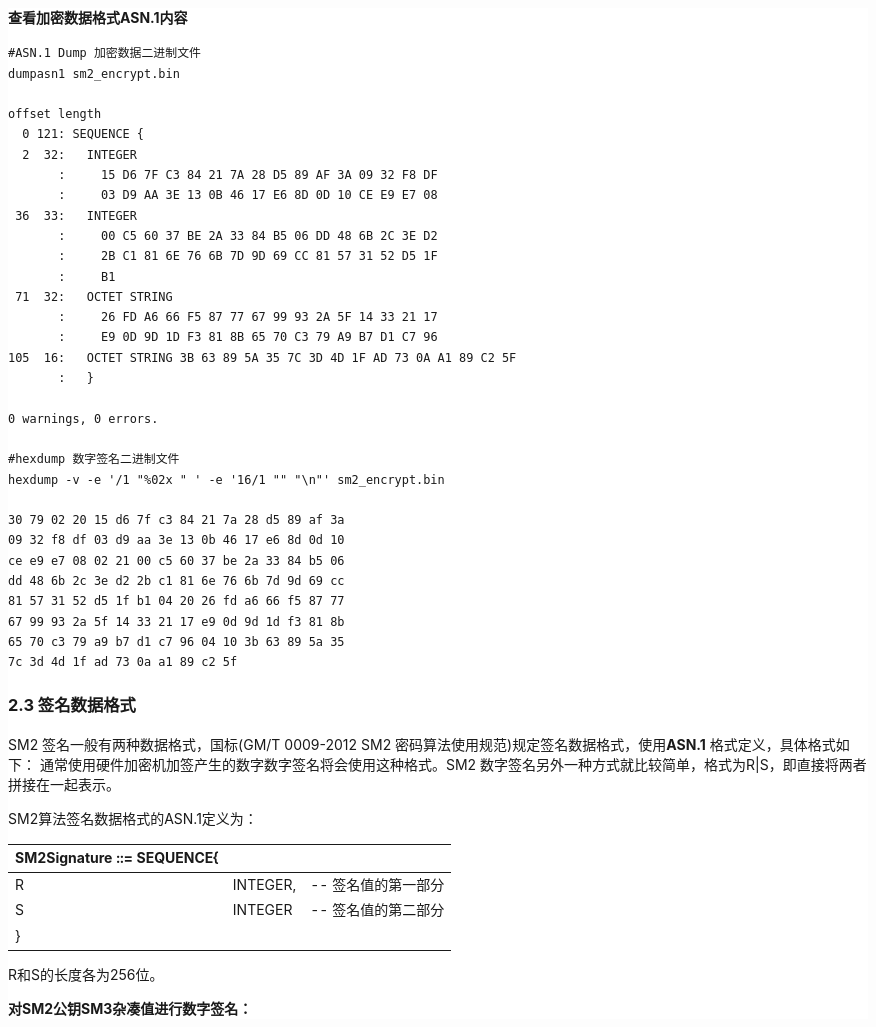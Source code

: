 **查看加密数据格式ASN.1内容**

```shell
#ASN.1 Dump 加密数据二进制文件
dumpasn1 sm2_encrypt.bin

offset length
  0 121: SEQUENCE {
  2  32:   INTEGER
       :     15 D6 7F C3 84 21 7A 28 D5 89 AF 3A 09 32 F8 DF
       :     03 D9 AA 3E 13 0B 46 17 E6 8D 0D 10 CE E9 E7 08
 36  33:   INTEGER
       :     00 C5 60 37 BE 2A 33 84 B5 06 DD 48 6B 2C 3E D2
       :     2B C1 81 6E 76 6B 7D 9D 69 CC 81 57 31 52 D5 1F
       :     B1
 71  32:   OCTET STRING
       :     26 FD A6 66 F5 87 77 67 99 93 2A 5F 14 33 21 17
       :     E9 0D 9D 1D F3 81 8B 65 70 C3 79 A9 B7 D1 C7 96
105  16:   OCTET STRING 3B 63 89 5A 35 7C 3D 4D 1F AD 73 0A A1 89 C2 5F
       :   }

0 warnings, 0 errors.

#hexdump 数字签名二进制文件
hexdump -v -e '/1 "%02x " ' -e '16/1 "" "\n"' sm2_encrypt.bin 

30 79 02 20 15 d6 7f c3 84 21 7a 28 d5 89 af 3a
09 32 f8 df 03 d9 aa 3e 13 0b 46 17 e6 8d 0d 10
ce e9 e7 08 02 21 00 c5 60 37 be 2a 33 84 b5 06
dd 48 6b 2c 3e d2 2b c1 81 6e 76 6b 7d 9d 69 cc
81 57 31 52 d5 1f b1 04 20 26 fd a6 66 f5 87 77
67 99 93 2a 5f 14 33 21 17 e9 0d 9d 1d f3 81 8b
65 70 c3 79 a9 b7 d1 c7 96 04 10 3b 63 89 5a 35
7c 3d 4d 1f ad 73 0a a1 89 c2 5f 
```

### 2.3 签名数据格式

SM2 签名一般有两种数据格式，国标(GM/T 0009-2012 SM2 密码算法使用规范)规定签名数据格式，使用**ASN.1** 格式定义，具体格式如下： 通常使用硬件加密机加签产生的数字数字签名将会使用这种格式。SM2 数字签名另外一种方式就比较简单，格式为R|S，即直接将两者拼接在一起表示。

SM2算法签名数据格式的ASN.1定义为：

| SM2Signature ::= SEQUENCE{ |          |                     |
| -------------------------- | -------- | ------------------- |
| R                          | INTEGER, | -- 签名值的第一部分 |
| S                          | INTEGER  | -- 签名值的第二部分 |
| }                          |          |                     |

R和S的长度各为256位。

**对SM2公钥SM3杂凑值进行数字签名：**
